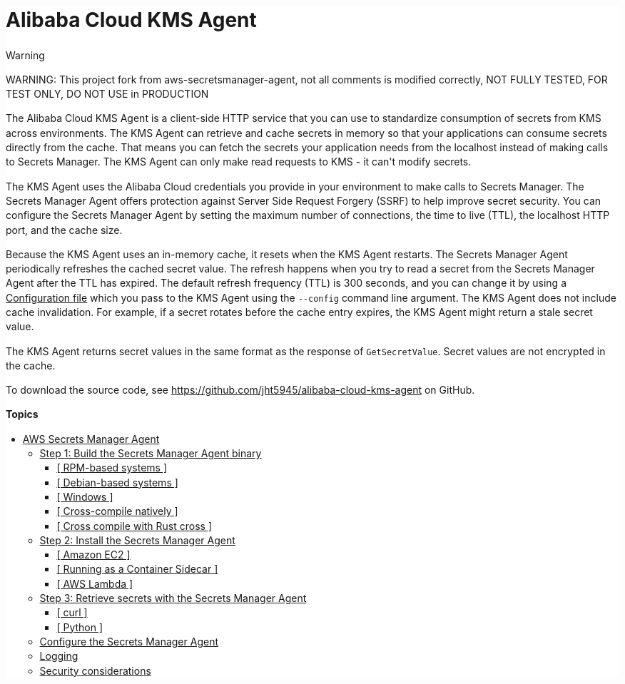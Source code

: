 # Alibaba Cloud KMS Agent

> [!WARNING]
> WARNING: This project fork from aws-secretsmanager-agent, not all comments is modified correctly, NOT FULLY TESTED,
> FOR TEST ONLY, DO NOT USE in PRODUCTION

The Alibaba Cloud KMS Agent is a client\-side HTTP service that you can use to standardize consumption of secrets from
KMS across environments\. The KMS Agent can retrieve and cache secrets in memory so that your applications can consume
secrets directly from the cache\. That means you can fetch the secrets your application needs from the localhost instead
of making calls to Secrets Manager\. The KMS Agent can only make read requests to KMS \- it can't modify secrets\.

The KMS Agent uses the Alibaba Cloud credentials you provide in your environment to make calls to Secrets Manager\. The
Secrets Manager Agent offers protection against Server Side Request Forgery \(SSRF\) to help improve secret security\.
You can configure the Secrets Manager Agent by setting the maximum number of connections, the time to live \(TTL\), the
localhost HTTP port, and the cache size\.

Because the KMS Agent uses an in\-memory cache, it resets when the KMS Agent restarts\. The Secrets Manager Agent
periodically refreshes the cached secret value\. The refresh happens when you try to read a secret from the Secrets
Manager Agent after the TTL has expired\. The default refresh frequency \(TTL\) is 300 seconds, and you can change it by
using a [Configuration file](#secrets-manager-agent-config) which you pass to the KMS Agent using the `--config` command
line argument\. The KMS Agent does not include cache invalidation\. For example, if a secret rotates before the cache
entry expires, the KMS Agent might return a stale secret value\.

The KMS Agent returns secret values in the same format as the response of `GetSecretValue`\. Secret values are not
encrypted in the cache\.

To download the source code,
see [https://github\.com/jht5945/alibaba\-cloud\-kms\-agent](https://github.com/aws/aws-secretsmanager-agent) on
GitHub\.

**Topics**

- [AWS Secrets Manager Agent](#aws-secrets-manager-agent)
    - [Step 1: Build the Secrets Manager Agent binary](#step-1-build-the-secrets-manager-agent-binary)
        - [\[ RPM-based systems \]](#-rpm-based-systems-)
        - [\[ Debian-based systems \]](#-debian-based-systems-)
        - [\[ Windows \]](#-windows-)
        - [\[ Cross-compile natively \]](#-cross-compile-natively-)
        - [\[ Cross compile with Rust cross \]](#-cross-compile-with-rust-cross-)
    - [Step 2: Install the Secrets Manager Agent](#step-2-install-the-secrets-manager-agent)
        - [\[ Amazon EC2 \]](#-amazon-ec2-)
        - [\[ Running as a Container Sidecar \]](#-running-as-a-container-sidecar-)
        - [\[ AWS Lambda \]](#-aws-lambda-)
    - [Step 3: Retrieve secrets with the Secrets Manager Agent](#step-3-retrieve-secrets-with-the-secrets-manager-agent)
        - [\[ curl \]](#-curl-)
        - [\[ Python \]](#-python-)
    - [Configure the Secrets Manager Agent](#configure-the-secrets-manager-agent)
    - [Logging](#logging)
    - [Security considerations](#security-considerations)
